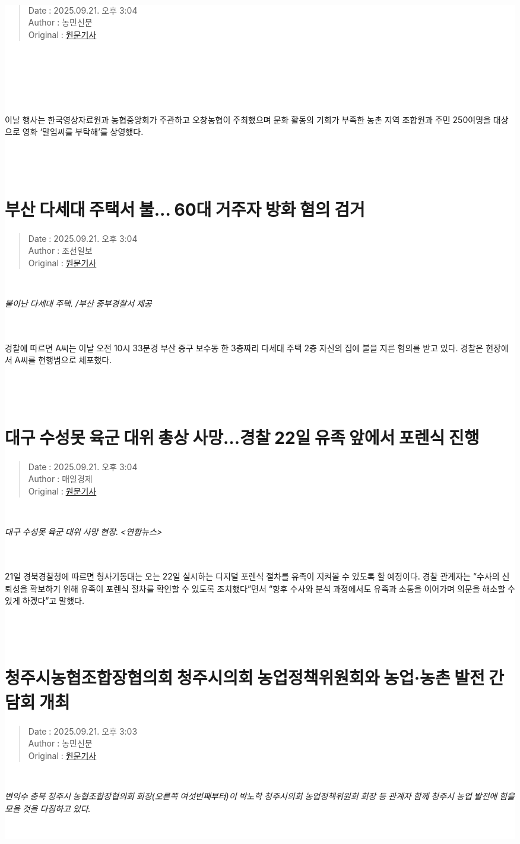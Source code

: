 > Date : 2025.09.21. 오후 3:04  
> Author : 농민신문  
> Original : [원문기사](https://n.news.naver.com/mnews/article/662/0000078311?sid=102)  
<br/>  
  
<img alt="" class="_LAZY_LOADING _LAZY_LOADING_INIT_HIDE" src="https://imgnews.pstatic.net/image/662/2025/09/21/0000078311_001_20250921150409859.jpg?type=w860" id="img1" style="display: none;"></img>  
<br/><br/>  
  
이날 행사는 한국영상자료원과 농협중앙회가 주관하고 오창농협이 주최했으며 문화 활동의 기회가 부족한 농촌 지역 조합원과 주민 250여명을 대상으로 영화 ‘말임씨를 부탁해’를 상영했다.  
<br/><br/><br/>  

  
# 부산 다세대 주택서 불... 60대 거주자 방화 혐의 검거  
  
> Date : 2025.09.21. 오후 3:04  
> Author : 조선일보  
> Original : [원문기사](https://n.news.naver.com/mnews/article/023/0003930411?sid=102)  
<br/>  
  
<img alt="불이난 다세대 주택. /부산 중부경찰서 제공" class="_LAZY_LOADING _LAZY_LOADING_INIT_HIDE" src="https://imgnews.pstatic.net/image/023/2025/09/21/0003930411_001_20250921150409407.jpg?type=w860" id="img1" style="display: none;"></img><em class="img_desc">불이난 다세대 주택. /부산 중부경찰서 제공</em>  
<br/><br/>  
  
경찰에 따르면 A씨는 이날 오전 10시 33분경 부산 중구 보수동 한 3층짜리 다세대 주택 2층 자신의 집에 불을 지른 혐의를 받고 있다.
경찰은 현장에서 A씨를 현행범으로 체포했다.  
<br/><br/><br/>  

  
# 대구 수성못 육군 대위 총상 사망…경찰 22일 유족 앞에서 포렌식 진행  
  
> Date : 2025.09.21. 오후 3:04  
> Author : 매일경제  
> Original : [원문기사](https://n.news.naver.com/mnews/article/009/0005562160?sid=102)  
<br/>  
  
<img alt=" 대구 수성못 육군 대위 사망 현장. &amp;lt;연합뉴스&amp;gt;" class="_LAZY_LOADING _LAZY_LOADING_INIT_HIDE" src="https://imgnews.pstatic.net/image/009/2025/09/21/0005562160_001_20250921150408308.jpg?type=w860" id="img1" style="display: none;"></img><em class="img_desc"> 대구 수성못 육군 대위 사망 현장. &lt;연합뉴스&gt;</em>  
<br/><br/>  
  
21일 경북경찰청에 따르면 형사기동대는 오는 22일 실시하는 디지털 포렌식 절차를 유족이 지켜볼 수 있도록 할 예정이다.
경찰 관계자는 “수사의 신뢰성을 확보하기 위해 유족이 포렌식 절차를 확인할 수 있도록 조치했다”면서 “향후 수사와 분석 과정에서도 유족과 소통을 이어가며 의문을 해소할 수 있게 하겠다”고 말했다.  
<br/><br/><br/>  

  
# 청주시농협조합장협의회 청주시의회 농업정책위원회와 농업·농촌 발전 간담회 개최  
  
> Date : 2025.09.21. 오후 3:03  
> Author : 농민신문  
> Original : [원문기사](https://n.news.naver.com/mnews/article/662/0000078310?sid=102)  
<br/>  
  
<img alt="변익수 충북 청주시 농협조합장협의회 회장(오른쪽 여섯번째부터)이 박노학 청주시의회 농업정책위원회 회장 등 관계자 함께 청주시 농업 발전에 힘을 모을 것을 다짐하고 있다." class="_LAZY_LOADING _LAZY_LOADING_INIT_HIDE" src="https://imgnews.pstatic.net/image/662/2025/09/21/0000078310_001_20250921150312696.jpg?type=w860" id="img1" style="display: none;"></img><em class="img_desc">변익수 충북 청주시 농협조합장협의회 회장(오른쪽 여섯번째부터)이 박노학 청주시의회 농업정책위원회 회장 등 관계자 함께 청주시 농업 발전에 힘을 모을 것을 다짐하고 있다.</em>  
<br/><br/>  
  